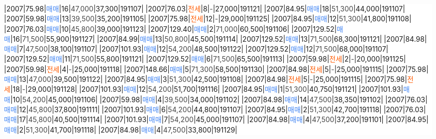 |2007|75.98|<span style="color:#4285f3">매매</span>|16|<span style="color:#444444">47,000</span>|37,300|191107|
|2007|76.03|<span style="color:#ff5a00">전세</span>|8|<span style="color:#444444">-</span>|27,000|191121|
|2007|84.95|<span style="color:#4285f3">매매</span>|18|<span style="color:#444444">51,300</span>|44,000|191107|
|2007|59.98|<span style="color:#4285f3">매매</span>|13|<span style="color:#444444">39,500</span>|35,200|191105|
|2007|75.98|<span style="color:#ff5a00">전세</span>|12|<span style="color:#444444">-</span>|29,000|191125|
|2007|84.95|<span style="color:#4285f3">매매</span>|12|<span style="color:#444444">51,300</span>|41,800|191108|
|2007|76.03|<span style="color:#4285f3">매매</span>|10|<span style="color:#444444">45,800</span>|39,000|191123|
|2007|129.40|<span style="color:#4285f3">매매</span>|2|<span style="color:#444444">71,000</span>|60,500|191106|
|2007|129.52|<span style="color:#4285f3">매매</span>|16|<span style="color:#444444">71,500</span>|55,900|191127|
|2007|84.99|<span style="color:#4285f3">매매</span>|13|<span style="color:#444444">50,800</span>|45,500|191114|
|2007|129.52|<span style="color:#4285f3">매매</span>|13|<span style="color:#444444">71,500</span>|68,300|191121|
|2007|84.98|<span style="color:#4285f3">매매</span>|7|<span style="color:#444444">47,500</span>|38,100|191107|
|2007|101.93|<span style="color:#4285f3">매매</span>|12|<span style="color:#444444">54,200</span>|48,500|191122|
|2007|129.52|<span style="color:#4285f3">매매</span>|12|<span style="color:#444444">71,500</span>|68,000|191107|
|2007|129.52|<span style="color:#4285f3">매매</span>|11|<span style="color:#444444">71,500</span>|55,800|191121|
|2007|129.52|<span style="color:#4285f3">매매</span>|6|<span style="color:#444444">71,500</span>|65,500|191113|
|2007|59.98|<span style="color:#ff5a00">전세</span>|2|<span style="color:#444444">-</span>|20,000|191125|
|2007|59.98|<span style="color:#ff5a00">전세</span>|4|<span style="color:#444444">-</span>|25,000|191118|
|2007|148.66|<span style="color:#4285f3">매매</span>|5|<span style="color:#444444">71,300</span>|58,500|191130|
|2007|84.98|<span style="color:#ff5a00">전세</span>|5|<span style="color:#444444">-</span>|25,000|191115|
|2007|75.98|<span style="color:#4285f3">매매</span>|13|<span style="color:#444444">47,000</span>|39,500|191122|
|2007|84.95|<span style="color:#4285f3">매매</span>|3|<span style="color:#444444">51,300</span>|42,500|191108|
|2007|84.98|<span style="color:#ff5a00">전세</span>|5|<span style="color:#444444">-</span>|25,000|191115|
|2007|75.98|<span style="color:#ff5a00">전세</span>|18|<span style="color:#444444">-</span>|29,000|191128|
|2007|101.93|<span style="color:#4285f3">매매</span>|12|<span style="color:#444444">54,200</span>|51,700|191116|
|2007|84.95|<span style="color:#4285f3">매매</span>|1|<span style="color:#444444">51,300</span>|40,750|191121|
|2007|101.93|<span style="color:#4285f3">매매</span>|10|<span style="color:#444444">54,200</span>|45,000|191106|
|2007|59.98|<span style="color:#4285f3">매매</span>|4|<span style="color:#444444">39,500</span>|34,000|191102|
|2007|84.98|<span style="color:#4285f3">매매</span>|14|<span style="color:#444444">47,500</span>|38,350|191102|
|2007|76.03|<span style="color:#4285f3">매매</span>|12|<span style="color:#444444">45,800</span>|37,800|191111|
|2007|101.93|<span style="color:#4285f3">매매</span>|6|<span style="color:#444444">54,200</span>|44,800|191107|
|2007|84.95|<span style="color:#4285f3">매매</span>|2|<span style="color:#444444">51,300</span>|42,700|191118|
|2007|76.03|<span style="color:#4285f3">매매</span>|17|<span style="color:#444444">45,800</span>|40,500|191114|
|2007|101.93|<span style="color:#4285f3">매매</span>|7|<span style="color:#444444">54,200</span>|45,000|191107|
|2007|84.98|<span style="color:#4285f3">매매</span>|4|<span style="color:#444444">47,500</span>|37,200|191101|
|2007|84.95|<span style="color:#4285f3">매매</span>|2|<span style="color:#444444">51,300</span>|41,700|191118|
|2007|84.98|<span style="color:#4285f3">매매</span>|4|<span style="color:#444444">47,500</span>|33,800|191129|